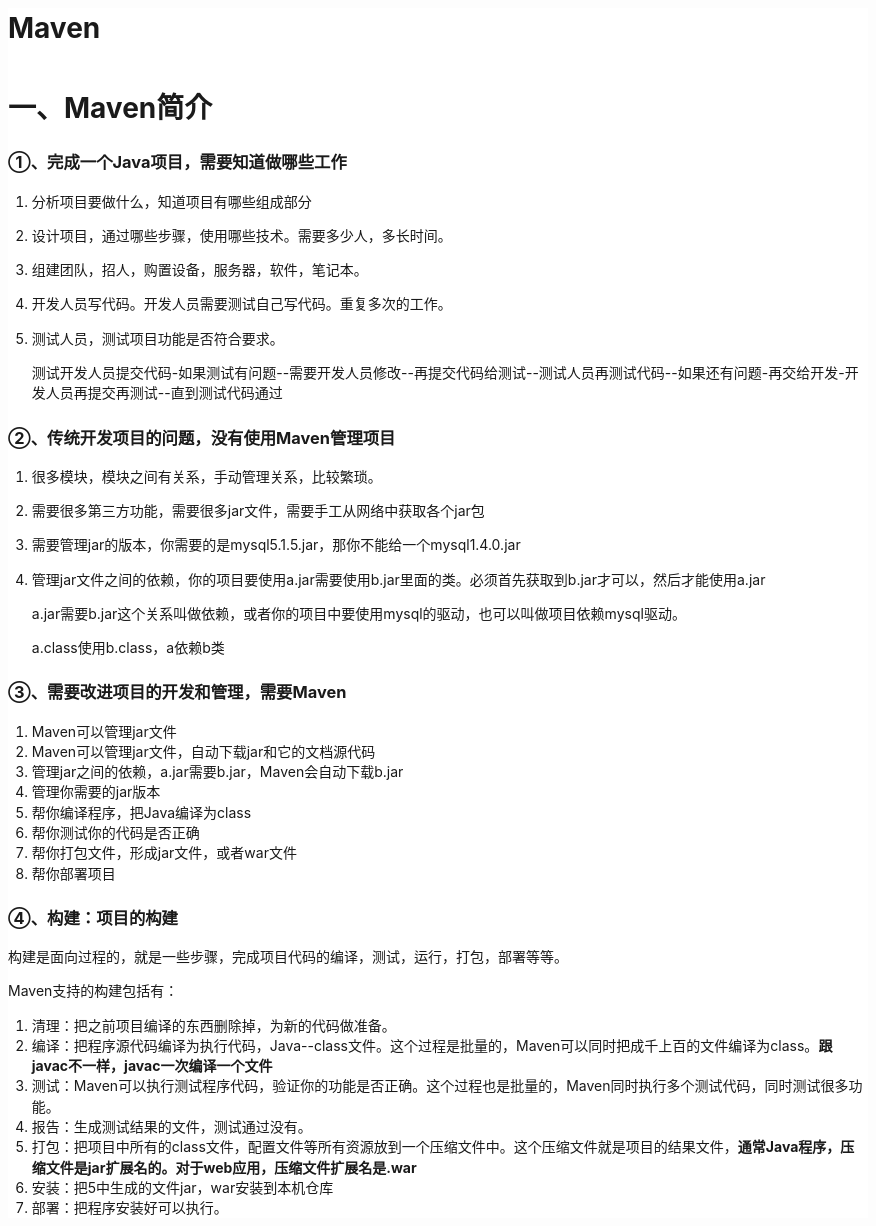 # Maven

# 一、Maven简介

### ①、完成一个Java项目，需要知道做哪些工作

1. 分析项目要做什么，知道项目有哪些组成部分

2. 设计项目，通过哪些步骤，使用哪些技术。需要多少人，多长时间。

3. 组建团队，招人，购置设备，服务器，软件，笔记本。 

4. 开发人员写代码。开发人员需要测试自己写代码。重复多次的工作。

5. 测试人员，测试项目功能是否符合要求。

   测试开发人员提交代码-如果测试有问题--需要开发人员修改--再提交代码给测试--测试人员再测试代码--如果还有问题-再交给开发-开发人员再提交再测试--直到测试代码通过

### ②、传统开发项目的问题，没有使用Maven管理项目

1. 很多模块，模块之间有关系，手动管理关系，比较繁琐。

2. 需要很多第三方功能，需要很多jar文件，需要手工从网络中获取各个jar包

3. 需要管理jar的版本，你需要的是mysql5.1.5.jar，那你不能给一个mysql1.4.0.jar

4. 管理jar文件之间的依赖，你的项目要使用a.jar需要使用b.jar里面的类。必须首先获取到b.jar才可以，然后才能使用a.jar

   a.jar需要b.jar这个关系叫做依赖，或者你的项目中要使用mysql的驱动，也可以叫做项目依赖mysql驱动。

   a.class使用b.class，a依赖b类

### ③、需要改进项目的开发和管理，需要Maven

1. Maven可以管理jar文件
2. Maven可以管理jar文件，自动下载jar和它的文档源代码
3. 管理jar之间的依赖，a.jar需要b.jar，Maven会自动下载b.jar
4. 管理你需要的jar版本
5. 帮你编译程序，把Java编译为class
6. 帮你测试你的代码是否正确
7. 帮你打包文件，形成jar文件，或者war文件
8. 帮你部署项目

### ④、构建：项目的构建

构建是面向过程的，就是一些步骤，完成项目代码的编译，测试，运行，打包，部署等等。

Maven支持的构建包括有：

1. 清理：把之前项目编译的东西删除掉，为新的代码做准备。
2. 编译：把程序源代码编译为执行代码，Java--class文件。这个过程是批量的，Maven可以同时把成千上百的文件编译为class。**跟javac不一样，javac一次编译一个文件**
3. 测试：Maven可以执行测试程序代码，验证你的功能是否正确。这个过程也是批量的，Maven同时执行多个测试代码，同时测试很多功能。
4. 报告：生成测试结果的文件，测试通过没有。
5. 打包：把项目中所有的class文件，配置文件等所有资源放到一个压缩文件中。这个压缩文件就是项目的结果文件，**通常Java程序，压缩文件是jar扩展名的。对于web应用，压缩文件扩展名是.war**
6. 安装：把5中生成的文件jar，war安装到本机仓库
7. 部署：把程序安装好可以执行。
